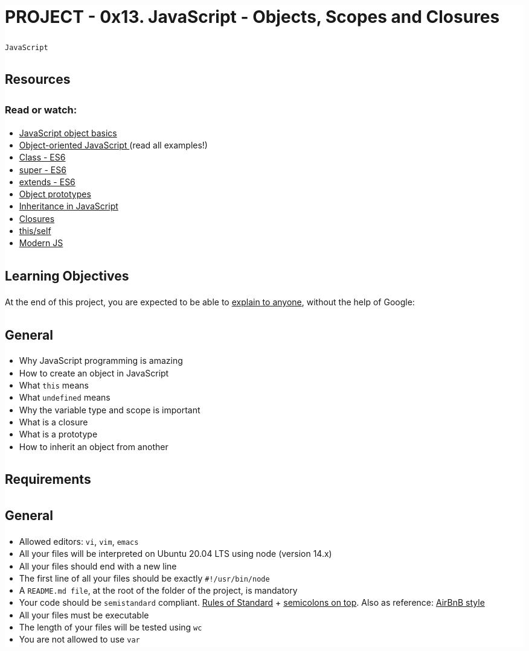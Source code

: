 # PROJECT - 0x13. JavaScript - Objects, Scopes and Closures
`JavaScript`

## Resources
### Read or watch:

- [JavaScript object basics](https://intranet.alxswe.com/rltoken/dsSkBB-Cj0tqUFL8eOZLLQ)
- [Object-oriented JavaScript ](https://intranet.alxswe.com/rltoken/qqgqdyHPzUZkKQ5UMnw2MQ)(read all examples!)
- [Class - ES6](https://intranet.alxswe.com/rltoken/NEm-UViCThD5hfq_3Lj9Hg)
- [super - ES6](https://intranet.alxswe.com/rltoken/_cxdVKsdqPWbbp2cHtQSbQ)
- [extends - ES6](https://intranet.alxswe.com/rltoken/6wdl6Bc5yjBplpiZKmr6Zw)
- [Object prototypes](https://intranet.alxswe.com/rltoken/NiBbDiOlfhfUf4eIigglIw)
- [Inheritance in JavaScript](https://intranet.alxswe.com/rltoken/qqgqdyHPzUZkKQ5UMnw2MQ)
- [Closures](https://intranet.alxswe.com/rltoken/CybTMKEDNdTdU99kx_OXgQ)
- [this/self](https://intranet.alxswe.com/rltoken/XcOkisoKPud4faDDkLMABw)
- [Modern JS](https://intranet.alxswe.com/rltoken/rU_q2J3qGWfvTYNllW8JnA)

## Learning Objectives
At the end of this project, you are expected to be able to [explain to anyone](https://intranet.alxswe.com/rltoken/Eo6JxX0bkDywq4IxT8wRew), without the help of Google:

## General
- Why JavaScript programming is amazing
- How to create an object in JavaScript
- What `this` means
- What `undefined` means
- Why the variable type and scope is important
- What is a closure
- What is a prototype
- How to inherit an object from another

## Requirements
## General
- Allowed editors: `vi`, `vim`, `emacs`
- All your files will be interpreted on Ubuntu 20.04 LTS using node (version 14.x)
- All your files should end with a new line
- The first line of all your files should be exactly `#!/usr/bin/node`
- A `README.md file`, at the root of the folder of the project, is mandatory
- Your code should be `semistandard` compliant. [Rules of Standard](https://intranet.alxswe.com/rltoken/CAKkGG6pUDtpu3T2rn4MXw) + [semicolons on top](https://intranet.alxswe.com/rltoken/oc1-9XTUtCiIyZkdAFvoUQ). Also as reference: [AirBnB style](https://intranet.alxswe.com/rltoken/JvqqQQrEPtGjP-57CZSEaQ)
- All your files must be executable
- The length of your files will be tested using `wc`
- You are not allowed to use `var`

